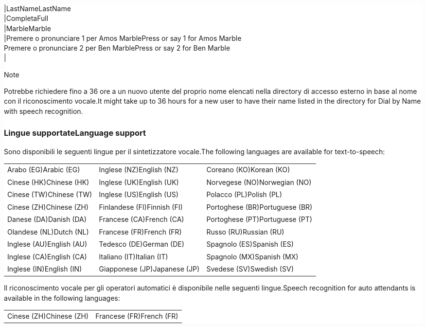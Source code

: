 |<span data-ttu-id="c283e-236">LastName</span><span class="sxs-lookup"><span data-stu-id="c283e-236">LastName</span></span>  <br/> |<span data-ttu-id="c283e-237">Completa</span><span class="sxs-lookup"><span data-stu-id="c283e-237">Full</span></span>  <br/> |<span data-ttu-id="c283e-238">Marble</span><span class="sxs-lookup"><span data-stu-id="c283e-238">Marble</span></span>  <br/> |<span data-ttu-id="c283e-239">Premere o pronunciare 1 per Amos Marble</span><span class="sxs-lookup"><span data-stu-id="c283e-239">Press or say 1 for Amos Marble</span></span>  <br/> <span data-ttu-id="c283e-240">Premere o pronunciare 2 per Ben Marble</span><span class="sxs-lookup"><span data-stu-id="c283e-240">Press or say 2 for Ben Marble</span></span>  <br/> |
   
> [!NOTE]
> <span data-ttu-id="c283e-241">Potrebbe richiedere fino a 36 ore a un nuovo utente del proprio nome elencati nella directory di accesso esterno in base al nome con il riconoscimento vocale.</span><span class="sxs-lookup"><span data-stu-id="c283e-241">It might take up to 36 hours for a new user to have their name listed in the directory for Dial by Name with speech recognition.</span></span> 
  
### <a name="language-support"></a><span data-ttu-id="c283e-242">Lingue supportate</span><span class="sxs-lookup"><span data-stu-id="c283e-242">Language support</span></span>

<span data-ttu-id="c283e-243">Sono disponibili le seguenti lingue per il sintetizzatore vocale.</span><span class="sxs-lookup"><span data-stu-id="c283e-243">The following languages are available for text-to-speech:</span></span>
  
||||
|:-----|:-----|:-----|
|<span data-ttu-id="c283e-244">Arabo (EG)</span><span class="sxs-lookup"><span data-stu-id="c283e-244">Arabic (EG)</span></span>  <br/> |<span data-ttu-id="c283e-245">Inglese (NZ)</span><span class="sxs-lookup"><span data-stu-id="c283e-245">English (NZ)</span></span>  <br/> |<span data-ttu-id="c283e-246">Coreano (KO)</span><span class="sxs-lookup"><span data-stu-id="c283e-246">Korean (KO)</span></span>  <br/> |
|<span data-ttu-id="c283e-247">Cinese (HK)</span><span class="sxs-lookup"><span data-stu-id="c283e-247">Chinese (HK)</span></span>  <br/> |<span data-ttu-id="c283e-248">Inglese (UK)</span><span class="sxs-lookup"><span data-stu-id="c283e-248">English (UK)</span></span>  <br/> |<span data-ttu-id="c283e-249">Norvegese (NO)</span><span class="sxs-lookup"><span data-stu-id="c283e-249">Norwegian (NO)</span></span>  <br/> |
|<span data-ttu-id="c283e-250">Cinese (TW)</span><span class="sxs-lookup"><span data-stu-id="c283e-250">Chinese (TW)</span></span>  <br/> |<span data-ttu-id="c283e-251">Inglese (US)</span><span class="sxs-lookup"><span data-stu-id="c283e-251">English (US)</span></span>  <br/> |<span data-ttu-id="c283e-252">Polacco (PL)</span><span class="sxs-lookup"><span data-stu-id="c283e-252">Polish (PL)</span></span>  <br/> |
|<span data-ttu-id="c283e-253">Cinese (ZH)</span><span class="sxs-lookup"><span data-stu-id="c283e-253">Chinese (ZH)</span></span>  <br/> |<span data-ttu-id="c283e-254">Finlandese (FI)</span><span class="sxs-lookup"><span data-stu-id="c283e-254">Finnish (FI)</span></span>  <br/> |<span data-ttu-id="c283e-255">Portoghese (BR)</span><span class="sxs-lookup"><span data-stu-id="c283e-255">Portuguese (BR)</span></span>  <br/> |
|<span data-ttu-id="c283e-256">Danese (DA)</span><span class="sxs-lookup"><span data-stu-id="c283e-256">Danish (DA)</span></span>  <br/> |<span data-ttu-id="c283e-257">Francese (CA)</span><span class="sxs-lookup"><span data-stu-id="c283e-257">French (CA)</span></span>  <br/> |<span data-ttu-id="c283e-258">Portoghese (PT)</span><span class="sxs-lookup"><span data-stu-id="c283e-258">Portuguese (PT)</span></span>  <br/> |
|<span data-ttu-id="c283e-259">Olandese (NL)</span><span class="sxs-lookup"><span data-stu-id="c283e-259">Dutch (NL)</span></span>  <br/> |<span data-ttu-id="c283e-260">Francese (FR)</span><span class="sxs-lookup"><span data-stu-id="c283e-260">French (FR)</span></span>  <br/> |<span data-ttu-id="c283e-261">Russo (RU)</span><span class="sxs-lookup"><span data-stu-id="c283e-261">Russian (RU)</span></span>  <br/> |
|<span data-ttu-id="c283e-262">Inglese (AU)</span><span class="sxs-lookup"><span data-stu-id="c283e-262">English (AU)</span></span>  <br/> |<span data-ttu-id="c283e-263">Tedesco (DE)</span><span class="sxs-lookup"><span data-stu-id="c283e-263">German (DE)</span></span>  <br/> |<span data-ttu-id="c283e-264">Spagnolo (ES)</span><span class="sxs-lookup"><span data-stu-id="c283e-264">Spanish (ES)</span></span>  <br/> |
|<span data-ttu-id="c283e-265">Inglese (CA)</span><span class="sxs-lookup"><span data-stu-id="c283e-265">English (CA)</span></span>  <br/> |<span data-ttu-id="c283e-266">Italiano (IT)</span><span class="sxs-lookup"><span data-stu-id="c283e-266">Italian (IT)</span></span>  <br/> |<span data-ttu-id="c283e-267">Spagnolo (MX)</span><span class="sxs-lookup"><span data-stu-id="c283e-267">Spanish (MX)</span></span>  <br/> |
|<span data-ttu-id="c283e-268">Inglese (IN)</span><span class="sxs-lookup"><span data-stu-id="c283e-268">English (IN)</span></span>  <br/> |<span data-ttu-id="c283e-269">Giapponese (JP)</span><span class="sxs-lookup"><span data-stu-id="c283e-269">Japanese (JP)</span></span>  <br/> |<span data-ttu-id="c283e-270">Svedese (SV)</span><span class="sxs-lookup"><span data-stu-id="c283e-270">Swedish (SV)</span></span>  <br/> |
   
<span data-ttu-id="c283e-271">Il riconoscimento vocale per gli operatori automatici è disponibile nelle seguenti lingue.</span><span class="sxs-lookup"><span data-stu-id="c283e-271">Speech recognition for auto attendants is available in the following languages:</span></span>
  
|||
|:-----|:-----|
|<span data-ttu-id="c283e-272">Cinese (ZH)</span><span class="sxs-lookup"><span data-stu-id="c283e-272">Chinese (ZH)</span></span>  <br/> |<span data-ttu-id="c283e-273">Francese (FR)</span><span class="sxs-lookup"><span data-stu-id="c283e-273">French (FR)</span></span>  <br/> |